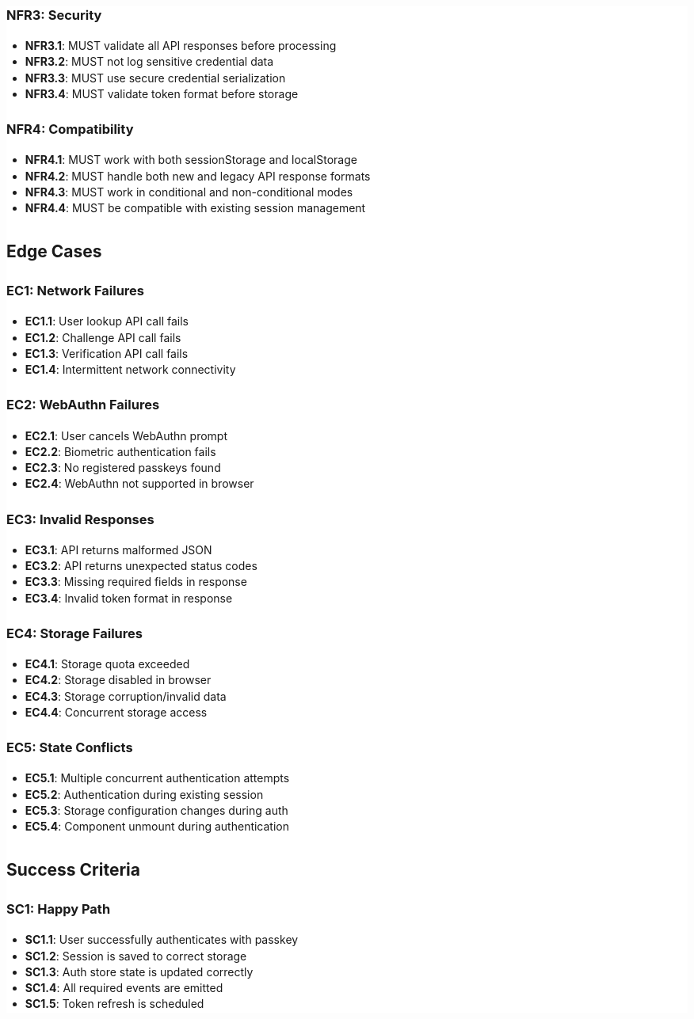 ### NFR3: Security
- **NFR3.1**: MUST validate all API responses before processing
- **NFR3.2**: MUST not log sensitive credential data
- **NFR3.3**: MUST use secure credential serialization
- **NFR3.4**: MUST validate token format before storage

### NFR4: Compatibility
- **NFR4.1**: MUST work with both sessionStorage and localStorage
- **NFR4.2**: MUST handle both new and legacy API response formats
- **NFR4.3**: MUST work in conditional and non-conditional modes
- **NFR4.4**: MUST be compatible with existing session management

## Edge Cases

### EC1: Network Failures
- **EC1.1**: User lookup API call fails
- **EC1.2**: Challenge API call fails  
- **EC1.3**: Verification API call fails
- **EC1.4**: Intermittent network connectivity

### EC2: WebAuthn Failures
- **EC2.1**: User cancels WebAuthn prompt
- **EC2.2**: Biometric authentication fails
- **EC2.3**: No registered passkeys found
- **EC2.4**: WebAuthn not supported in browser

### EC3: Invalid Responses
- **EC3.1**: API returns malformed JSON
- **EC3.2**: API returns unexpected status codes
- **EC3.3**: Missing required fields in response
- **EC3.4**: Invalid token format in response

### EC4: Storage Failures
- **EC4.1**: Storage quota exceeded
- **EC4.2**: Storage disabled in browser
- **EC4.3**: Storage corruption/invalid data
- **EC4.4**: Concurrent storage access

### EC5: State Conflicts
- **EC5.1**: Multiple concurrent authentication attempts
- **EC5.2**: Authentication during existing session
- **EC5.3**: Storage configuration changes during auth
- **EC5.4**: Component unmount during authentication

## Success Criteria

### SC1: Happy Path
- **SC1.1**: User successfully authenticates with passkey
- **SC1.2**: Session is saved to correct storage
- **SC1.3**: Auth store state is updated correctly
- **SC1.4**: All required events are emitted
- **SC1.5**: Token refresh is scheduled
